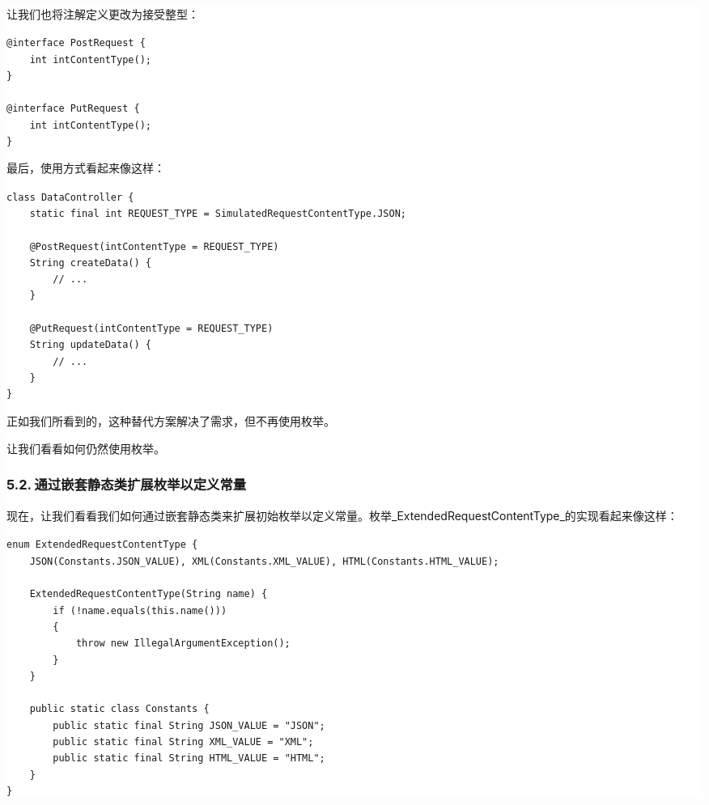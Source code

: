 让我们也将注解定义更改为接受整型：

```
@interface PostRequest {
    int intContentType();
}

@interface PutRequest {
    int intContentType();
}
```

最后，使用方式看起来像这样：

```
class DataController {
    static final int REQUEST_TYPE = SimulatedRequestContentType.JSON;

    @PostRequest(intContentType = REQUEST_TYPE)
    String createData() {
        // ...
    }

    @PutRequest(intContentType = REQUEST_TYPE)
    String updateData() {
        // ...
    }
}
```

正如我们所看到的，这种替代方案解决了需求，但不再使用枚举。

让我们看看如何仍然使用枚举。

### 5.2. 通过嵌套静态类扩展枚举以定义常量

现在，让我们看看我们如何通过嵌套静态类来扩展初始枚举以定义常量。枚举_ExtendedRequestContentType_的实现看起来像这样：

```
enum ExtendedRequestContentType {
    JSON(Constants.JSON_VALUE), XML(Constants.XML_VALUE), HTML(Constants.HTML_VALUE);

    ExtendedRequestContentType(String name) {
        if (!name.equals(this.name()))
        {
            throw new IllegalArgumentException();
        }
    }

    public static class Constants {
        public static final String JSON_VALUE = "JSON";
        public static final String XML_VALUE = "XML";
        public static final String HTML_VALUE = "HTML";
    }
}
```

